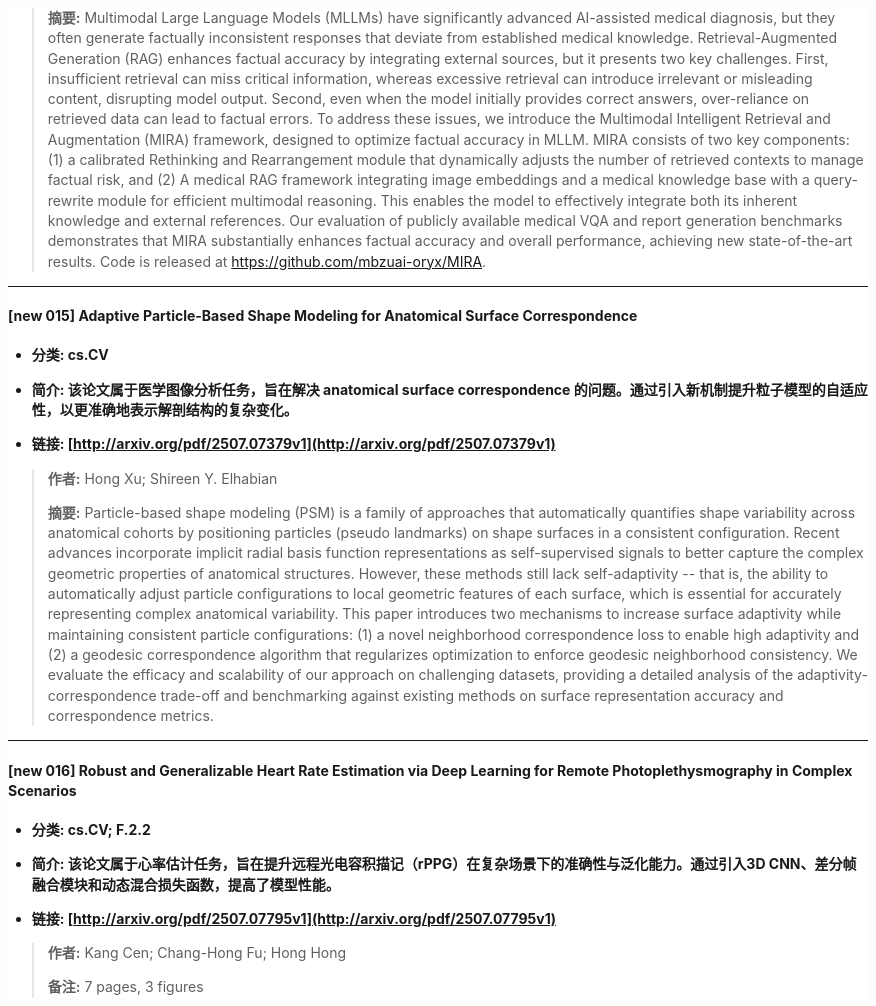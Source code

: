> **摘要:** Multimodal Large Language Models (MLLMs) have significantly advanced AI-assisted medical diagnosis, but they often generate factually inconsistent responses that deviate from established medical knowledge. Retrieval-Augmented Generation (RAG) enhances factual accuracy by integrating external sources, but it presents two key challenges. First, insufficient retrieval can miss critical information, whereas excessive retrieval can introduce irrelevant or misleading content, disrupting model output. Second, even when the model initially provides correct answers, over-reliance on retrieved data can lead to factual errors. To address these issues, we introduce the Multimodal Intelligent Retrieval and Augmentation (MIRA) framework, designed to optimize factual accuracy in MLLM. MIRA consists of two key components: (1) a calibrated Rethinking and Rearrangement module that dynamically adjusts the number of retrieved contexts to manage factual risk, and (2) A medical RAG framework integrating image embeddings and a medical knowledge base with a query-rewrite module for efficient multimodal reasoning. This enables the model to effectively integrate both its inherent knowledge and external references. Our evaluation of publicly available medical VQA and report generation benchmarks demonstrates that MIRA substantially enhances factual accuracy and overall performance, achieving new state-of-the-art results. Code is released at https://github.com/mbzuai-oryx/MIRA.
>
---
#### [new 015] Adaptive Particle-Based Shape Modeling for Anatomical Surface Correspondence
- **分类: cs.CV**

- **简介: 该论文属于医学图像分析任务，旨在解决 anatomical surface correspondence 的问题。通过引入新机制提升粒子模型的自适应性，以更准确地表示解剖结构的复杂变化。**

- **链接: [http://arxiv.org/pdf/2507.07379v1](http://arxiv.org/pdf/2507.07379v1)**

> **作者:** Hong Xu; Shireen Y. Elhabian
>
> **摘要:** Particle-based shape modeling (PSM) is a family of approaches that automatically quantifies shape variability across anatomical cohorts by positioning particles (pseudo landmarks) on shape surfaces in a consistent configuration. Recent advances incorporate implicit radial basis function representations as self-supervised signals to better capture the complex geometric properties of anatomical structures. However, these methods still lack self-adaptivity -- that is, the ability to automatically adjust particle configurations to local geometric features of each surface, which is essential for accurately representing complex anatomical variability. This paper introduces two mechanisms to increase surface adaptivity while maintaining consistent particle configurations: (1) a novel neighborhood correspondence loss to enable high adaptivity and (2) a geodesic correspondence algorithm that regularizes optimization to enforce geodesic neighborhood consistency. We evaluate the efficacy and scalability of our approach on challenging datasets, providing a detailed analysis of the adaptivity-correspondence trade-off and benchmarking against existing methods on surface representation accuracy and correspondence metrics.
>
---
#### [new 016] Robust and Generalizable Heart Rate Estimation via Deep Learning for Remote Photoplethysmography in Complex Scenarios
- **分类: cs.CV; F.2.2**

- **简介: 该论文属于心率估计任务，旨在提升远程光电容积描记（rPPG）在复杂场景下的准确性与泛化能力。通过引入3D CNN、差分帧融合模块和动态混合损失函数，提高了模型性能。**

- **链接: [http://arxiv.org/pdf/2507.07795v1](http://arxiv.org/pdf/2507.07795v1)**

> **作者:** Kang Cen; Chang-Hong Fu; Hong Hong
>
> **备注:** 7 pages, 3 figures
>